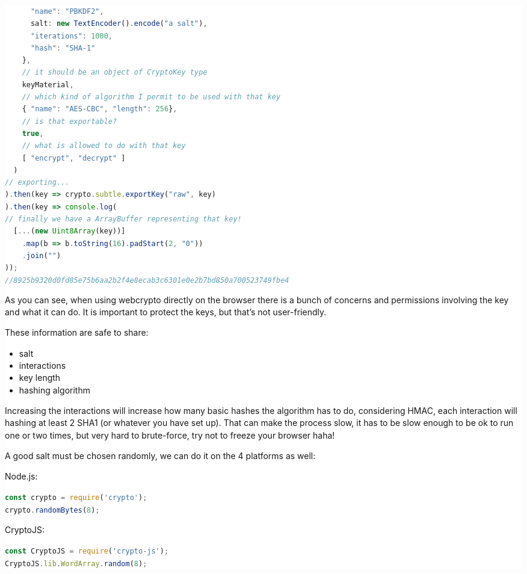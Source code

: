 ```javascript
      "name": "PBKDF2",
      salt: new TextEncoder().encode("a salt"),
      "iterations": 1000,
      "hash": "SHA-1"
    },
    // it should be an object of CryptoKey type
    keyMaterial,
    // which kind of algorithm I permit to be used with that key
    { "name": "AES-CBC", "length": 256},
    // is that exportable?
    true,
    // what is allowed to do with that key
    [ "encrypt", "decrypt" ]
  )
// exporting...
).then(key => crypto.subtle.exportKey("raw", key)
).then(key => console.log(
// finally we have a ArrayBuffer representing that key!
  [...(new Uint8Array(key))]
    .map(b => b.toString(16).padStart(2, "0"))
    .join("")
));
//8925b9320d0fd85e75b6aa2b2f4e8ecab3c6301e0e2b7bd850a700523749fbe4
```

As you can see, when using webcrypto directly on the browser there is a bunch of concerns and permissions involving the key and what it can do. It is important to protect the keys, but that’s not user-friendly.

These information are safe to share:

- salt
- interactions
- key length
- hashing algorithm

Increasing the interactions will increase how many basic hashes the algorithm has to do, considering HMAC, each interaction will hashing at least 2 SHA1 (or whatever you have set up). That can make the process slow, it has to be slow enough to be ok to run one or two times, but very hard to brute-force, try not to freeze your browser haha! 

A good salt must be chosen randomly, we can do it on the 4 platforms as well:

Node.js:

```javascript
const crypto = require('crypto');
crypto.randomBytes(8);
```

CryptoJS:
```javascript
const CryptoJS = require('crypto-js');
CryptoJS.lib.WordArray.random(8);
```
